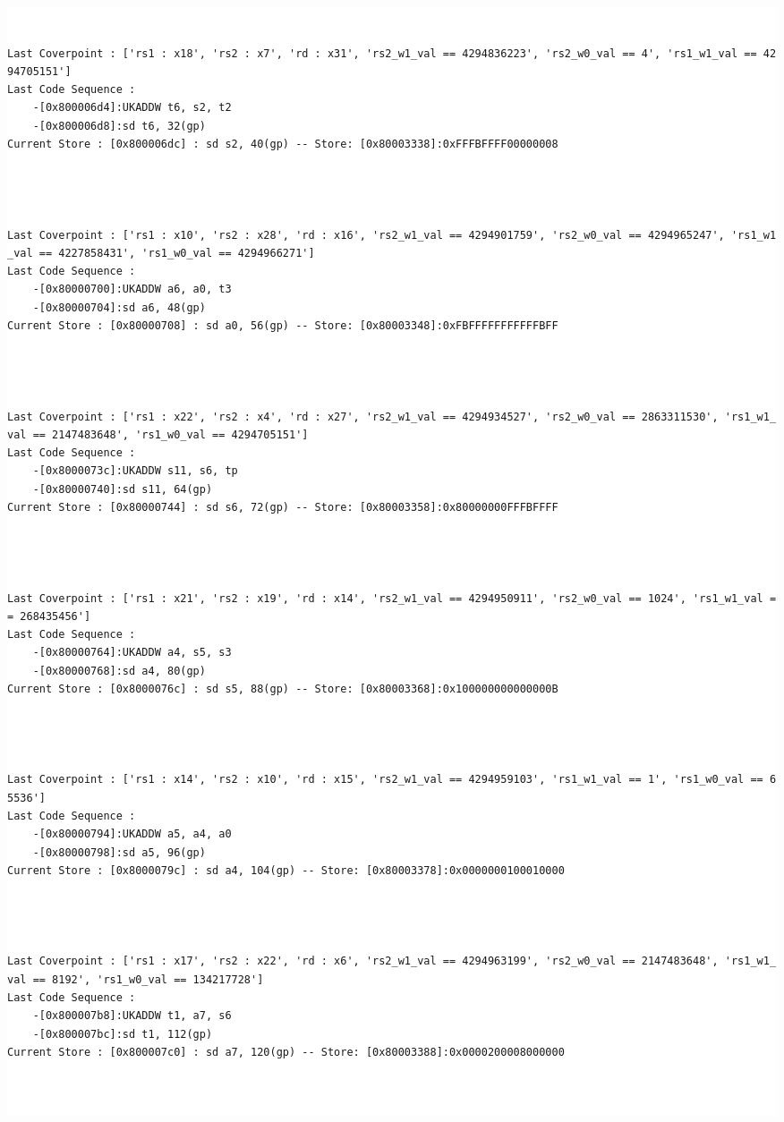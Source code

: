 ```


Last Coverpoint : ['rs1 : x18', 'rs2 : x7', 'rd : x31', 'rs2_w1_val == 4294836223', 'rs2_w0_val == 4', 'rs1_w1_val == 4294705151']
Last Code Sequence : 
	-[0x800006d4]:UKADDW t6, s2, t2
	-[0x800006d8]:sd t6, 32(gp)
Current Store : [0x800006dc] : sd s2, 40(gp) -- Store: [0x80003338]:0xFFFBFFFF00000008




Last Coverpoint : ['rs1 : x10', 'rs2 : x28', 'rd : x16', 'rs2_w1_val == 4294901759', 'rs2_w0_val == 4294965247', 'rs1_w1_val == 4227858431', 'rs1_w0_val == 4294966271']
Last Code Sequence : 
	-[0x80000700]:UKADDW a6, a0, t3
	-[0x80000704]:sd a6, 48(gp)
Current Store : [0x80000708] : sd a0, 56(gp) -- Store: [0x80003348]:0xFBFFFFFFFFFFFBFF




Last Coverpoint : ['rs1 : x22', 'rs2 : x4', 'rd : x27', 'rs2_w1_val == 4294934527', 'rs2_w0_val == 2863311530', 'rs1_w1_val == 2147483648', 'rs1_w0_val == 4294705151']
Last Code Sequence : 
	-[0x8000073c]:UKADDW s11, s6, tp
	-[0x80000740]:sd s11, 64(gp)
Current Store : [0x80000744] : sd s6, 72(gp) -- Store: [0x80003358]:0x80000000FFFBFFFF




Last Coverpoint : ['rs1 : x21', 'rs2 : x19', 'rd : x14', 'rs2_w1_val == 4294950911', 'rs2_w0_val == 1024', 'rs1_w1_val == 268435456']
Last Code Sequence : 
	-[0x80000764]:UKADDW a4, s5, s3
	-[0x80000768]:sd a4, 80(gp)
Current Store : [0x8000076c] : sd s5, 88(gp) -- Store: [0x80003368]:0x100000000000000B




Last Coverpoint : ['rs1 : x14', 'rs2 : x10', 'rd : x15', 'rs2_w1_val == 4294959103', 'rs1_w1_val == 1', 'rs1_w0_val == 65536']
Last Code Sequence : 
	-[0x80000794]:UKADDW a5, a4, a0
	-[0x80000798]:sd a5, 96(gp)
Current Store : [0x8000079c] : sd a4, 104(gp) -- Store: [0x80003378]:0x0000000100010000




Last Coverpoint : ['rs1 : x17', 'rs2 : x22', 'rd : x6', 'rs2_w1_val == 4294963199', 'rs2_w0_val == 2147483648', 'rs1_w1_val == 8192', 'rs1_w0_val == 134217728']
Last Code Sequence : 
	-[0x800007b8]:UKADDW t1, a7, s6
	-[0x800007bc]:sd t1, 112(gp)
Current Store : [0x800007c0] : sd a7, 120(gp) -- Store: [0x80003388]:0x0000200008000000




```
